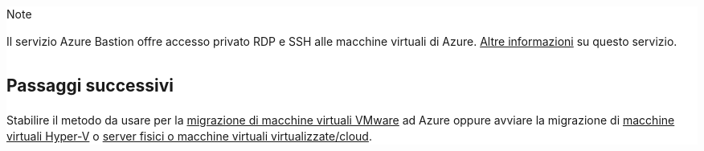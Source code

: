 > [!NOTE]
> Il servizio Azure Bastion offre accesso privato RDP e SSH alle macchine virtuali di Azure. [Altre informazioni](../bastion/bastion-overview.md) su questo servizio.

## <a name="next-steps"></a>Passaggi successivi

Stabilire il metodo da usare per la [migrazione di macchine virtuali VMware](server-migrate-overview.md) ad Azure oppure avviare la migrazione di [macchine virtuali Hyper-V](tutorial-migrate-hyper-v.md) o [server fisici o macchine virtuali virtualizzate/cloud](tutorial-migrate-physical-virtual-machines.md).
